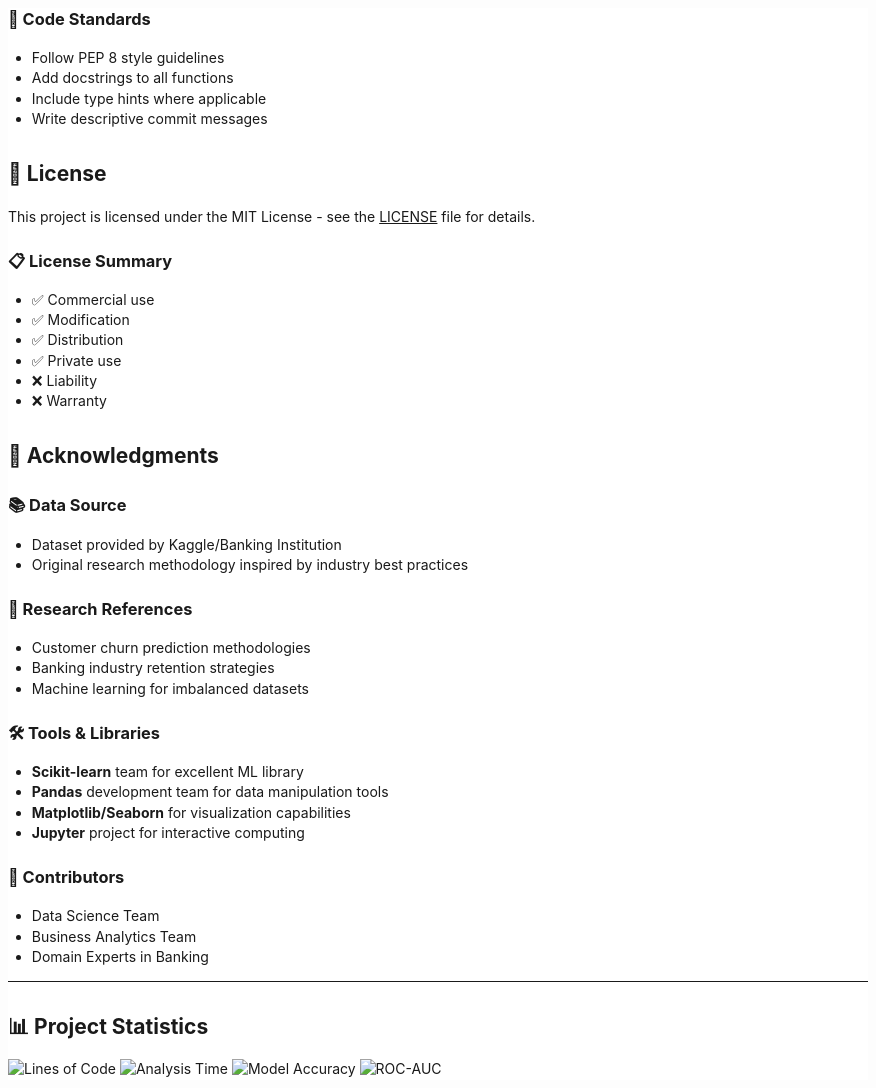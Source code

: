 ### 📝 Code Standards
- Follow PEP 8 style guidelines
- Add docstrings to all functions
- Include type hints where applicable
- Write descriptive commit messages

## 📄 License

This project is licensed under the MIT License - see the [LICENSE](LICENSE) file for details.

### 📋 License Summary
- ✅ Commercial use
- ✅ Modification
- ✅ Distribution
- ✅ Private use
- ❌ Liability
- ❌ Warranty

## 🙏 Acknowledgments

### 📚 Data Source
- Dataset provided by Kaggle/Banking Institution
- Original research methodology inspired by industry best practices

### 🔬 Research References
- Customer churn prediction methodologies
- Banking industry retention strategies
- Machine learning for imbalanced datasets

### 🛠️ Tools & Libraries
- **Scikit-learn** team for excellent ML library
- **Pandas** development team for data manipulation tools
- **Matplotlib/Seaborn** for visualization capabilities
- **Jupyter** project for interactive computing

### 👥 Contributors
- Data Science Team
- Business Analytics Team
- Domain Experts in Banking

---

## 📊 Project Statistics

![Lines of Code](https://img.shields.io/badge/Lines%20of%20Code-2000%2B-blue)
![Analysis Time](https://img.shields.io/badge/Analysis%20Time-30%20min-green)
![Model Accuracy](https://img.shields.io/badge/Best%20Model%20Accuracy-94%25-brightgreen)
![ROC-AUC](https://img.shields.io/badge/ROC--AUC-0.96-yellow)
